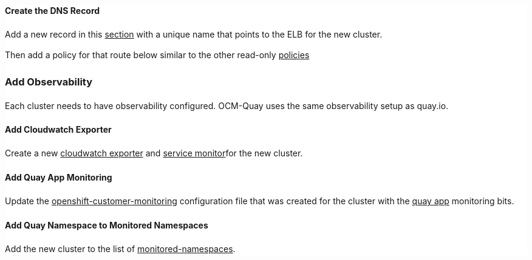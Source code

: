 #### Create the DNS Record

Add a new record in this [section](https://gitlab.cee.redhat.com/service/app-interface/-/blob/master/data/aws/app-sre/dns/q1w2.quay.rhcloud.com.yaml) with a unique name that points to the ELB for the new cluster.

Then add a policy for that route below similar to the other read-only [policies](https://gitlab.cee.redhat.com/service/app-interface/-/blob/master/data/aws/app-sre/dns/q1w2.quay.rhcloud.com.yaml#L49-56)

### Add Observability

Each cluster needs to have observability configured.  OCM-Quay uses the same observability setup as quay.io.

#### Add Cloudwatch Exporter

Create a new [cloudwatch exporter](https://gitlab.cee.redhat.com/service/app-interface/-/blob/master/data/services/observability/namespaces/app-sre-observability-production.yml#L290) and [service monitor](https://gitlab.cee.redhat.com/service/app-interface/-/blob/master/data/services/observability/namespaces/openshift-customer-monitoring.app-sre-prod-01.yml#L198-203)for the new cluster.

#### Add Quay App Monitoring

Update the [openshift-customer-monitoring](https://gitlab.cee.redhat.com/service/app-interface/-/blob/master/data/services/observability/namespaces/openshift-customer-monitoring.ocmquayrop01ew1.yml) configuration file that was created for the cluster with the [quay app](https://gitlab.cee.redhat.com/service/app-interface/-/blob/master/data/services/observability/namespaces/openshift-customer-monitoring.ocmquayrop01ew1.yml#L92-133) monitoring bits.

#### Add Quay Namespace to Monitored Namespaces

Add the new cluster to the list of [monitored-namespaces](https://gitlab.cee.redhat.com/service/app-interface/-/blob/master/data/services/observability/roles/app-sre-osdv4-monitored-namespaces-view.yml#L68).
